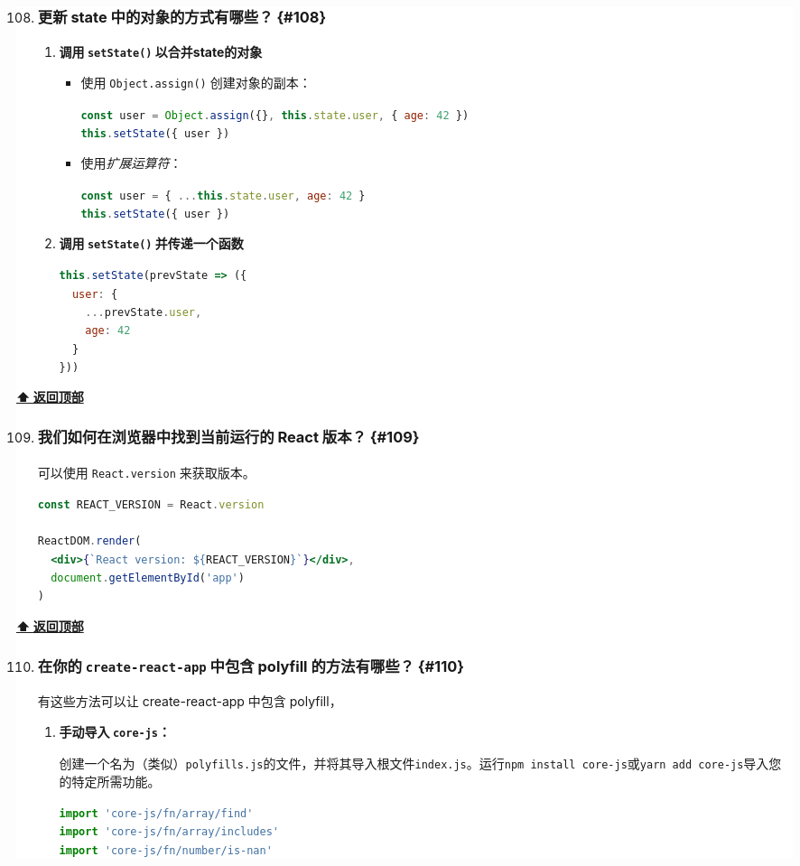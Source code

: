 108. ### 更新 state 中的对象的方式有哪些？ {#108}

     1. **调用 `setState()` 以合并state的对象**

         * 使用 `Object.assign()` 创建对象的副本：

             ```javascript
             const user = Object.assign({}, this.state.user, { age: 42 })
             this.setState({ user })
             ```

         * 使用*扩展运算符*：

             ```javascript
             const user = { ...this.state.user, age: 42 }
             this.setState({ user })
             ```

     2. **调用 `setState()` 并传递一个函数**

         ```javascript
         this.setState(prevState => ({
           user: {
             ...prevState.user,
             age: 42
           }
         }))
         ```


   **[⬆ 返回顶部](#table-of-contents)**
    

109. ### 我们如何在浏览器中找到当前运行的 React 版本？ {#109}

     可以使用 `React.version` 来获取版本。

     ```jsx
     const REACT_VERSION = React.version

     ReactDOM.render(
       <div>{`React version: ${REACT_VERSION}`}</div>,
       document.getElementById('app')
     )
     ```


   **[⬆ 返回顶部](#table-of-contents)**
    
110. ### 在你的 `create-react-app` 中包含 polyfill 的方法有哪些？ {#110}

     有这些方法可以让 create-react-app 中包含 polyfill，

     1. **手动导入 `core-js`：**

         创建一个名为（类似）`polyfills.js`的文件，并将其导入根文件`index.js`。运行`npm install core-js`或`yarn add core-js`导入您的特定所需功能。

         ```javascript
         import 'core-js/fn/array/find'
         import 'core-js/fn/array/includes'
         import 'core-js/fn/number/is-nan'
         ```
